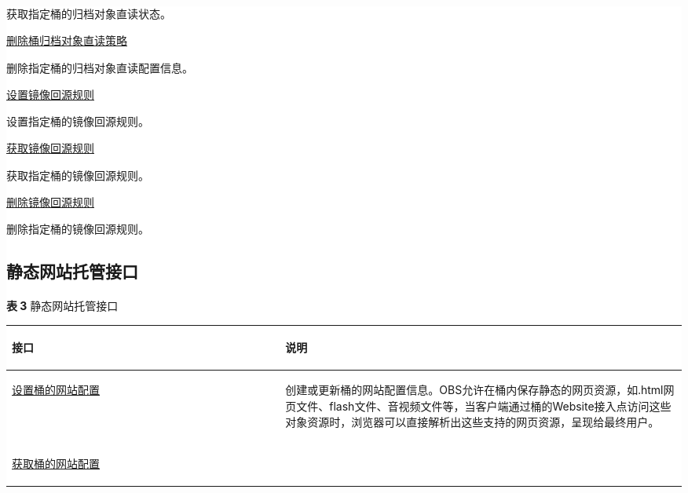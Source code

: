 <td class="cellrowborder" valign="top" width="60%" headers="mcps1.2.3.1.2 "><p id="p84261145145713"><a name="p84261145145713"></a><a name="p84261145145713"></a>获取指定桶的归档对象直读状态。</p>
</td>
</tr>
<tr id="row29631342125711"><td class="cellrowborder" valign="top" width="40%" headers="mcps1.2.3.1.1 "><p id="p7963442125715"><a name="p7963442125715"></a><a name="p7963442125715"></a><a href="删除桶归档对象直读策略.md">删除桶归档对象直读策略</a></p>
</td>
<td class="cellrowborder" valign="top" width="60%" headers="mcps1.2.3.1.2 "><p id="p8963174210578"><a name="p8963174210578"></a><a name="p8963174210578"></a>删除指定桶的归档对象直读配置信息。</p>
</td>
</tr>
<tr id="row5573653195215"><td class="cellrowborder" valign="top" width="40%" headers="mcps1.2.3.1.1 "><p id="p115732533521"><a name="p115732533521"></a><a name="p115732533521"></a><a href="设置镜像回源规则.md">设置镜像回源规则</a></p>
</td>
<td class="cellrowborder" valign="top" width="60%" headers="mcps1.2.3.1.2 "><p id="p8573145325213"><a name="p8573145325213"></a><a name="p8573145325213"></a>设置指定桶的镜像回源规则。</p>
</td>
</tr>
<tr id="row48591756185215"><td class="cellrowborder" valign="top" width="40%" headers="mcps1.2.3.1.1 "><p id="p885913560521"><a name="p885913560521"></a><a name="p885913560521"></a><a href="获取镜像回源规则.md">获取镜像回源规则</a></p>
</td>
<td class="cellrowborder" valign="top" width="60%" headers="mcps1.2.3.1.2 "><p id="p138591756125215"><a name="p138591756125215"></a><a name="p138591756125215"></a>获取指定桶的镜像回源规则。</p>
</td>
</tr>
<tr id="row97624588525"><td class="cellrowborder" valign="top" width="40%" headers="mcps1.2.3.1.1 "><p id="p187621586524"><a name="p187621586524"></a><a name="p187621586524"></a><a href="删除镜像回源规则.md">删除镜像回源规则</a></p>
</td>
<td class="cellrowborder" valign="top" width="60%" headers="mcps1.2.3.1.2 "><p id="p19762175810523"><a name="p19762175810523"></a><a name="p19762175810523"></a>删除指定桶的镜像回源规则。</p>
</td>
</tr>
</tbody>
</table>

## 静态网站托管接口<a name="section13506949424"></a>

**表 3**  静态网站托管接口

<a name="table19980316"></a>
<table><thead align="left"><tr id="row61781656"><th class="cellrowborder" valign="top" width="40.5%" id="mcps1.2.3.1.1"><p id="p11912107"><a name="p11912107"></a><a name="p11912107"></a>接口</p>
</th>
<th class="cellrowborder" valign="top" width="59.5%" id="mcps1.2.3.1.2"><p id="p1310420962620"><a name="p1310420962620"></a><a name="p1310420962620"></a>说明</p>
</th>
</tr>
</thead>
<tbody><tr id="row25356585"><td class="cellrowborder" valign="top" width="40.5%" headers="mcps1.2.3.1.1 "><p id="p1680854"><a name="p1680854"></a><a name="p1680854"></a><a href="设置桶的网站配置.md">设置桶的网站配置</a></p>
</td>
<td class="cellrowborder" valign="top" width="59.5%" headers="mcps1.2.3.1.2 "><p id="p17104149102614"><a name="p17104149102614"></a><a name="p17104149102614"></a>创建或更新桶的网站配置信息。<span>OBS允许在桶内保存静态的网页资源，如.html网页文件、flash文件、音视频文件等，当客户端通过桶的Website接入点访问这些对象资源时，浏览器可以直接解析出这些支持的网页资源，呈现给最终用户。</span></p>
</td>
</tr>
<tr id="row15127689"><td class="cellrowborder" valign="top" width="40.5%" headers="mcps1.2.3.1.1 "><p id="p65870035"><a name="p65870035"></a><a name="p65870035"></a><a href="获取桶的网站配置.md">获取桶的网站配置</a></p>